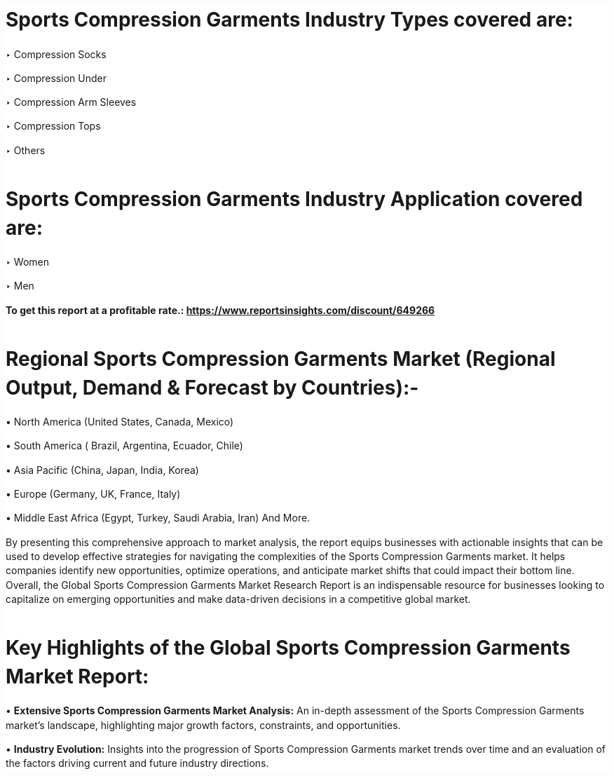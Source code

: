 # <strong>Sports Compression Garments Industry Types covered are:</strong>

‣ Compression Socks

‣ Compression Under

‣ Compression Arm Sleeves

‣ Compression Tops

‣ Others

# <strong>Sports Compression Garments Industry Application covered are:</strong>

‣ Women

‣ Men

<strong>To get this report at a profitable rate.: <a href=https://www.reportsinsights.com/discount/649266>https://www.reportsinsights.com/discount/649266</a></strong></font>

# <strong>Regional Sports Compression Garments Market (Regional Output, Demand &amp; Forecast by Countries):-</strong>

• North America (United States, Canada, Mexico)

• South America ( Brazil, Argentina, Ecuador, Chile)

• Asia Pacific (China, Japan, India, Korea)

• Europe (Germany, UK, France, Italy)

• Middle East Africa (Egypt, Turkey, Saudi Arabia, Iran) And More.

By presenting this comprehensive approach to market analysis, the report equips businesses with actionable insights that can be used to develop effective strategies for navigating the complexities of the Sports Compression Garments market. It helps companies identify new opportunities, optimize operations, and anticipate market shifts that could impact their bottom line. Overall, the Global Sports Compression Garments Market Research Report is an indispensable resource for businesses looking to capitalize on emerging opportunities and make data-driven decisions in a competitive global market.

# <strong>Key Highlights of the Global Sports Compression Garments Market Report:</strong>

• <strong>Extensive Sports Compression Garments Market Analysis:</strong> An in-depth assessment of the Sports Compression Garments market’s landscape, highlighting major growth factors, constraints, and opportunities.

• <strong>Industry Evolution:</strong> Insights into the progression of Sports Compression Garments market trends over time and an evaluation of the factors driving current and future industry directions.
